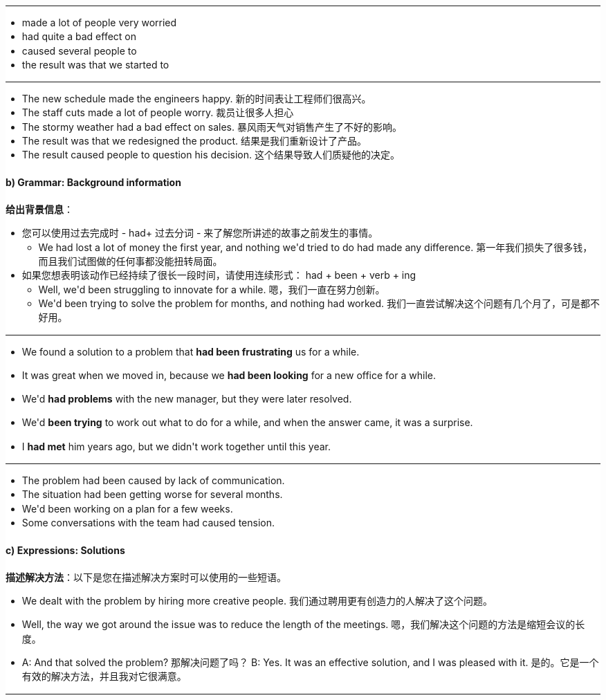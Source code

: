 ----

- made a lot of people very worried
- had quite a bad effect on
- caused several people to
- the result was that we started to

----

* The new schedule made the engineers happy. 新的时间表让工程师们很高兴。
* The staff cuts made a lot of people worry. 裁员让很多人担心
* The stormy weather had a bad effect on sales. 暴风雨天气对销售产生了不好的影响。
* The result was that we redesigned the product. 结果是我们重新设计了产品。
* The result caused people to question his decision. 这个结果导致人们质疑他的决定。

#### b) Grammar: Background information

**给出背景信息**：

* 您可以使用过去完成时 - had+ 过去分词 - 来了解您所讲述的故事之前发生的事情。 	 	 
  * We had lost a lot of money the first year, and nothing we'd tried to do had made any difference. 第一年我们损失了很多钱，而且我们试图做的任何事都没能扭转局面。 	 	 	 
* 如果您想表明该动作已经持续了很长一段时间，请使用连续形式： had + been + verb + ing 	 
  * Well, we'd been struggling to innovate for a while. 嗯，我们一直在努力创新。
  * We'd been trying to solve the problem for months, and nothing had worked. 我们一直尝试解决这个问题有几个月了，可是都不好用。

----

* We found a solution to a problem that **had been frustrating** us for a while.

* It was great when we moved in, because we **had been looking** for a new office for a while.

* We'd **had problems** with the new manager, but they were later resolved. 

* We'd **been trying** to work out what to do for a while, and when the answer came, it was a surprise. 

* I **had met** him years ago, but we didn't work together until this year.

---

* The problem had been caused by lack of communication.
* The situation had been getting worse for several months.
* We'd been working on a plan for a few weeks.
* Some conversations with the team had caused tension.

#### c) Expressions: Solutions

**描述解决方法**：以下是您在描述解决方案时可以使用的一些短语。

* We dealt with the problem by hiring more creative people. 	 	我们通过聘用更有创造力的人解决了这个问题。 

* Well, the way we got around the issue was to reduce the length of the meetings.	 	嗯，我们解决这个问题的方法是缩短会议的长度。

* A: And that solved the problem?	 	那解决问题了吗？
  B: Yes. It was an effective solution, and I was pleased with it. 	 	是的。它是一个有效的解决方法，并且我对它很满意。

---